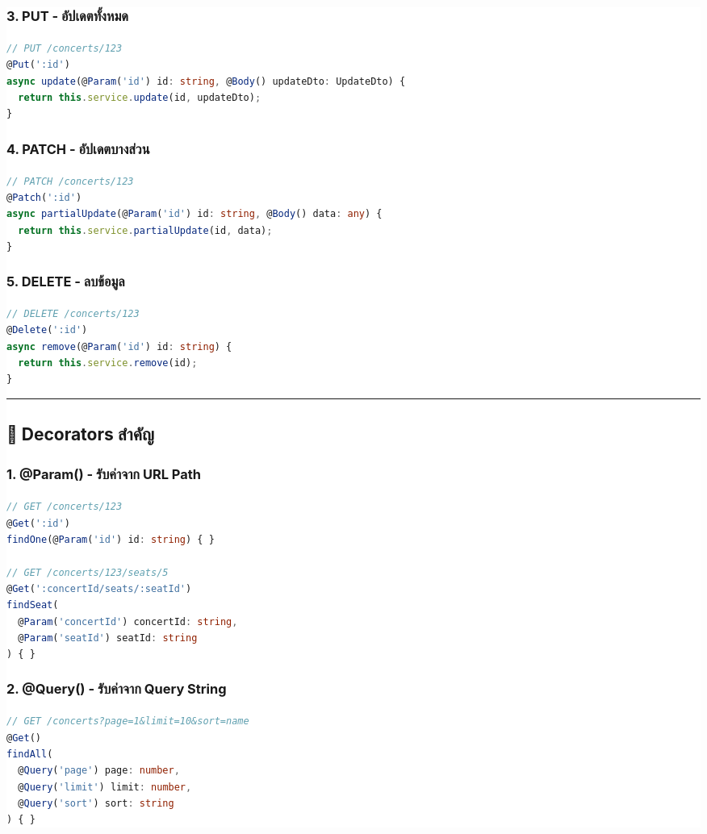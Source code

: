 ### 3. **PUT** - อัปเดตทั้งหมด
```typescript
// PUT /concerts/123
@Put(':id')
async update(@Param('id') id: string, @Body() updateDto: UpdateDto) {
  return this.service.update(id, updateDto);
}
```

### 4. **PATCH** - อัปเดตบางส่วน
```typescript
// PATCH /concerts/123
@Patch(':id')
async partialUpdate(@Param('id') id: string, @Body() data: any) {
  return this.service.partialUpdate(id, data);
}
```

### 5. **DELETE** - ลบข้อมูล
```typescript
// DELETE /concerts/123
@Delete(':id')
async remove(@Param('id') id: string) {
  return this.service.remove(id);
}
```

---

## 🔧 Decorators สำคัญ

### 1. **@Param()** - รับค่าจาก URL Path
```typescript
// GET /concerts/123
@Get(':id')
findOne(@Param('id') id: string) { }

// GET /concerts/123/seats/5
@Get(':concertId/seats/:seatId')
findSeat(
  @Param('concertId') concertId: string,
  @Param('seatId') seatId: string
) { }
```

### 2. **@Query()** - รับค่าจาก Query String
```typescript
// GET /concerts?page=1&limit=10&sort=name
@Get()
findAll(
  @Query('page') page: number,
  @Query('limit') limit: number,
  @Query('sort') sort: string
) { }
```
